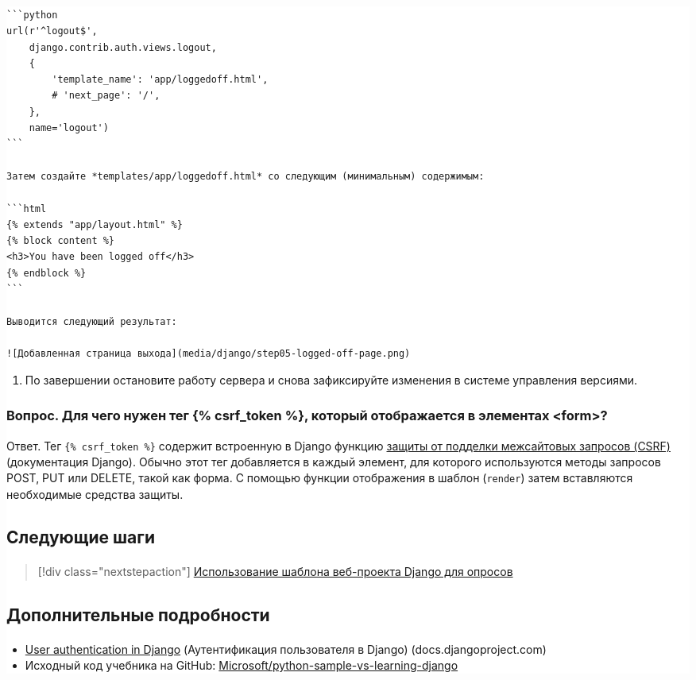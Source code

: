     ```python
    url(r'^logout$',
        django.contrib.auth.views.logout,
        {
            'template_name': 'app/loggedoff.html',
            # 'next_page': '/',
        },
        name='logout')
    ```

    Затем создайте *templates/app/loggedoff.html* со следующим (минимальным) содержимым:

    ```html
    {% extends "app/layout.html" %}
    {% block content %}
    <h3>You have been logged off</h3>
    {% endblock %}
    ```

    Выводится следующий результат:

    ![Добавленная страница выхода](media/django/step05-logged-off-page.png)

1. По завершении остановите работу сервера и снова зафиксируйте изменения в системе управления версиями.

### <a name="question-what-is-the-purpose-of-the--csrf_token--tag-that-appears-in-the-form-elements"></a>Вопрос. Для чего нужен тег {% csrf_token %}, который отображается в элементах \<form\>?

Ответ. Тег `{% csrf_token %}` содержит встроенную в Django функцию [защиты от подделки межсайтовых запросов (CSRF)](https://docs.djangoproject.com/en/2.0/ref/csrf/) (документация Django). Обычно этот тег добавляется в каждый элемент, для которого используются методы запросов POST, PUT или DELETE, такой как форма. С помощью функции отображения в шаблон (`render`) затем вставляются необходимые средства защиты.

## <a name="next-steps"></a>Следующие шаги

> [!div class="nextstepaction"]
> [Использование шаблона веб-проекта Django для опросов](learn-django-in-visual-studio-step-06-polls-django-web-project-template.md)

## <a name="go-deeper"></a>Дополнительные подробности

- [User authentication in Django](https://docs.djangoproject.com/en/2.0/topics/auth/) (Аутентификация пользователя в Django) (docs.djangoproject.com)
- Исходный код учебника на GitHub: [Microsoft/python-sample-vs-learning-django](https://github.com/Microsoft/python-sample-vs-learning-django)

